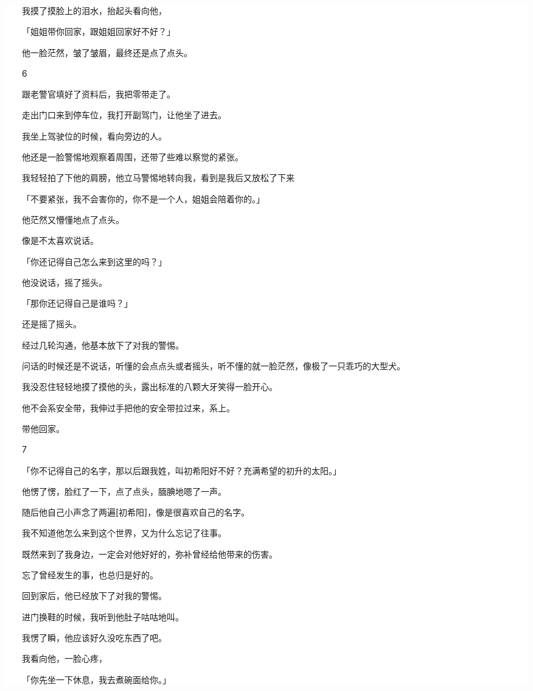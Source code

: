 &emsp;&emsp;我摸了摸脸上的泪水，抬起头看向他，  
  
&emsp;&emsp;「姐姐带你回家，跟姐姐回家好不好？」  
  
&emsp;&emsp;他一脸茫然，皱了皱眉，最终还是点了点头。  
  
&emsp;&emsp;6  
  
&emsp;&emsp;跟老警官填好了资料后，我把零带走了。  
  
&emsp;&emsp;走出门口来到停车位，我打开副驾门，让他坐了进去。  
  
&emsp;&emsp;我坐上驾驶位的时候，看向旁边的人。  
  
&emsp;&emsp;他还是一脸警惕地观察着周围，还带了些难以察觉的紧张。  
  
&emsp;&emsp;我轻轻拍了下他的肩膀，他立马警惕地转向我，看到是我后又放松了下来  
  
&emsp;&emsp;「不要紧张，我不会害你的，你不是一个人，姐姐会陪着你的。」  
  
&emsp;&emsp;他茫然又懵懂地点了点头。  
  
&emsp;&emsp;像是不太喜欢说话。  
  
&emsp;&emsp;「你还记得自己怎么来到这里的吗？」  
  
&emsp;&emsp;他没说话，摇了摇头。  
  
&emsp;&emsp;「那你还记得自己是谁吗？」  
  
&emsp;&emsp;还是摇了摇头。  
  
&emsp;&emsp;经过几轮沟通，他基本放下了对我的警惕。  
  
&emsp;&emsp;问话的时候还是不说话，听懂的会点点头或者摇头，听不懂的就一脸茫然，像极了一只乖巧的大型犬。  
  
&emsp;&emsp;我没忍住轻轻地摸了摸他的头，露出标准的八颗大牙笑得一脸开心。  
  
&emsp;&emsp;他不会系安全带，我伸过手把他的安全带拉过来，系上。  
  
&emsp;&emsp;带他回家。  
  
&emsp;&emsp;7  
  
&emsp;&emsp;「你不记得自己的名字，那以后跟我姓，叫初希阳好不好？充满希望的初升的太阳。」  
  
&emsp;&emsp;他愣了愣，脸红了一下，点了点头，腼腆地嗯了一声。  
  
&emsp;&emsp;随后他自己小声念了两遍[初希阳]，像是很喜欢自己的名字。  
  
&emsp;&emsp;我不知道他怎么来到这个世界，又为什么忘记了往事。  
  
&emsp;&emsp;既然来到了我身边，一定会对他好好的，弥补曾经给他带来的伤害。  
  
&emsp;&emsp;忘了曾经发生的事，也总归是好的。  
  
&emsp;&emsp;回到家后，他已经放下了对我的警惕。  
  
&emsp;&emsp;进门换鞋的时候，我听到他肚子咕咕地叫。  
  
&emsp;&emsp;我愣了瞬，他应该好久没吃东西了吧。  
  
&emsp;&emsp;我看向他，一脸心疼，  
  
&emsp;&emsp;「你先坐一下休息，我去煮碗面给你。」  
  